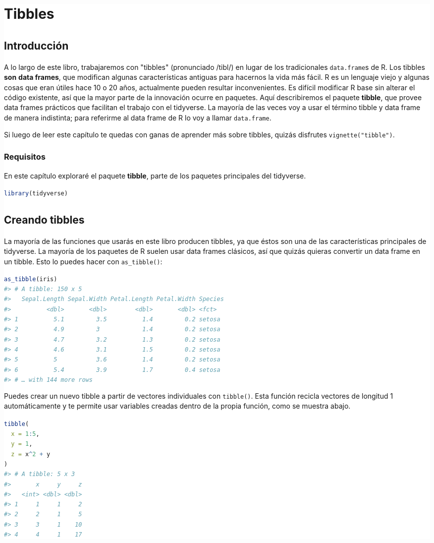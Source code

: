 
# Tibbles

## Introducción


A lo largo de este libro, trabajaremos con "tibbles" (pronunciado /tibl/) en lugar de los tradicionales `data.frame`s de R. Los tibbles __son__ __data frames__, que modifican algunas características antiguas para hacernos la vida más fácil. R es un lenguaje viejo y algunas cosas que eran útiles hace 10 o 20 años, actualmente pueden resultar inconvenientes. Es difícil modificar R base sin alterar el código existente, así que la mayor parte de la innovación ocurre en paquetes. Aquí describiremos el paquete __tibble__, que provee data frames prácticos que facilitan el trabajo con el tidyverse. La mayoría de las veces voy a usar el término tibble y data frame de manera indistinta; para referirme al data frame de R lo voy a llamar `data.frame`.

Si luego de leer este capítulo te quedas con ganas de aprender más sobre tibbles, quizás disfrutes `vignette("tibble")`.

### Requisitos

En este capítulo exploraré el paquete __tibble__, parte de los paquetes principales del tidyverse.


```r
library(tidyverse)
```

## Creando tibbles

La mayoría de las funciones que usarás en este libro producen tibbles, ya que éstos son una de las características principales de tidyverse. La mayoría de los paquetes de R suelen usar data frames clásicos, así que quizás quieras convertir un data frame en un tibble. Esto lo puedes hacer con `as_tibble()`:


```r
as_tibble(iris)
#> # A tibble: 150 x 5
#>   Sepal.Length Sepal.Width Petal.Length Petal.Width Species
#>          <dbl>       <dbl>        <dbl>       <dbl> <fct>  
#> 1          5.1         3.5          1.4         0.2 setosa 
#> 2          4.9         3            1.4         0.2 setosa 
#> 3          4.7         3.2          1.3         0.2 setosa 
#> 4          4.6         3.1          1.5         0.2 setosa 
#> 5          5           3.6          1.4         0.2 setosa 
#> 6          5.4         3.9          1.7         0.4 setosa 
#> # … with 144 more rows
```

Puedes crear un nuevo tibble a partir de vectores individuales con `tibble()`. Esta función recicla vectores de longitud 1 automáticamente y te permite usar variables creadas dentro de la propia función, como se muestra abajo.


```r
tibble(
  x = 1:5,
  y = 1,
  z = x^2 + y
)
#> # A tibble: 5 x 3
#>       x     y     z
#>   <int> <dbl> <dbl>
#> 1     1     1     2
#> 2     2     1     5
#> 3     3     1    10
#> 4     4     1    17
```